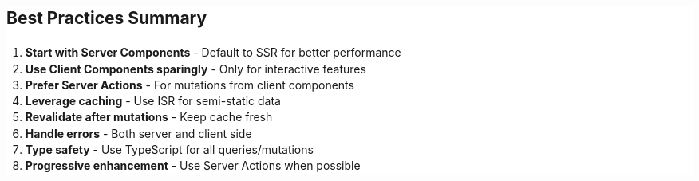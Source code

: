 ## Best Practices Summary

1. **Start with Server Components** - Default to SSR for better performance
2. **Use Client Components sparingly** - Only for interactive features
3. **Prefer Server Actions** - For mutations from client components
4. **Leverage caching** - Use ISR for semi-static data
5. **Revalidate after mutations** - Keep cache fresh
6. **Handle errors** - Both server and client side
7. **Type safety** - Use TypeScript for all queries/mutations
8. **Progressive enhancement** - Use Server Actions when possible
